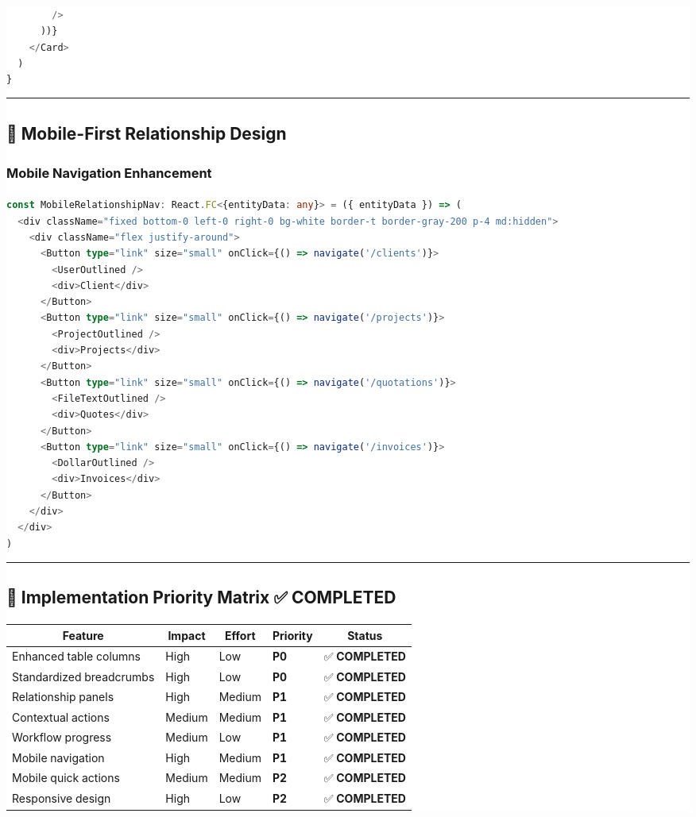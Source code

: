 ```typescript
        />
      ))}
    </Card>
  )
}
```

---

## 📱 Mobile-First Relationship Design

### Mobile Navigation Enhancement
```typescript
const MobileRelationshipNav: React.FC<{entityData: any}> = ({ entityData }) => (
  <div className="fixed bottom-0 left-0 right-0 bg-white border-t border-gray-200 p-4 md:hidden">
    <div className="flex justify-around">
      <Button type="link" size="small" onClick={() => navigate('/clients')}>
        <UserOutlined />
        <div>Client</div>
      </Button>
      <Button type="link" size="small" onClick={() => navigate('/projects')}>
        <ProjectOutlined />
        <div>Projects</div>
      </Button>
      <Button type="link" size="small" onClick={() => navigate('/quotations')}>
        <FileTextOutlined />
        <div>Quotes</div>
      </Button>
      <Button type="link" size="small" onClick={() => navigate('/invoices')}>
        <DollarOutlined />
        <div>Invoices</div>
      </Button>
    </div>
  </div>
)
```

---

## 🎯 Implementation Priority Matrix ✅ COMPLETED

| Feature | Impact | Effort | Priority | Status |
|---------|--------|--------|----------|---------|
| Enhanced table columns | High | Low | **P0** | ✅ **COMPLETED** |
| Standardized breadcrumbs | High | Low | **P0** | ✅ **COMPLETED** |
| Relationship panels | High | Medium | **P1** | ✅ **COMPLETED** |
| Contextual actions | Medium | Medium | **P1** | ✅ **COMPLETED** |
| Workflow progress | Medium | Low | **P1** | ✅ **COMPLETED** |
| Mobile navigation | High | Medium | **P1** | ✅ **COMPLETED** |
| Mobile quick actions | Medium | Medium | **P2** | ✅ **COMPLETED** |
| Responsive design | High | Low | **P2** | ✅ **COMPLETED** |
